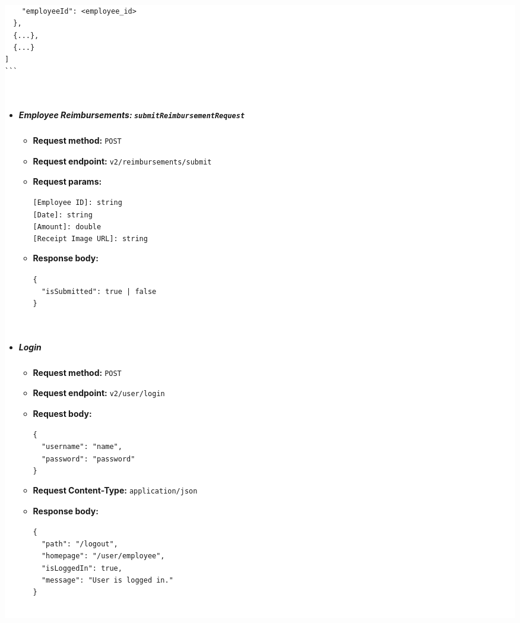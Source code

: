         "employeeId": <employee_id>
      },
      {...},
      {...}
    ]
    ```

<br>

- ##### Employee Reimbursements: `submitReimbursementRequest`
  * **Request method:** `POST`
  * **Request endpoint:** `v2/reimbursements/submit`
  * **Request params:**

    ```
    [Employee ID]: string
    [Date]: string
    [Amount]: double
    [Receipt Image URL]: string
    ```
  * **Response body:**

    ```
    {
      "isSubmitted": true | false
    }
    ```

<br>

- ##### Login
  * **Request method:** `POST`
  * **Request endpoint:** `v2/user/login`
  * **Request body:**

    ```
    {
      "username": "name",
      "password": "password"
    }
    ```

  * **Request Content-Type:** `application/json`
  * **Response body:**

    ```
    {
      "path": "/logout",
      "homepage": "/user/employee",
      "isLoggedIn": true,
      "message": "User is logged in."
    }
    ```

<br>
